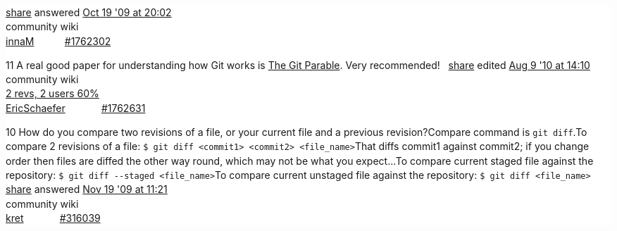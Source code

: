[share](http://stackoverflow.com:80/a/1590791)
answered [Oct 19 '09 at
20:02](http://stackoverflow.com:80/posts/1590791/revisions)\
community wiki\
 [innaM](http://stackoverflow.com:80/posts/1590791/revisions)
 
 
 
 
 
[\#1762302](#1762302)

<div class="vspace">

</div>

11
A real good paper for understanding how Git works is [The Git
Parable](http://tom.preston-werner.com/2009/05/19/the-git-parable.html).
Very recommended!
 
[share](http://stackoverflow.com:80/a/1762302)
edited [Aug 9 '10 at
14:10](http://stackoverflow.com:80/posts/1762302/revisions)\
community wiki\
 [2 revs, 2 users 60%\
 EricSchaefer](http://stackoverflow.com:80/posts/1762302/revisions)
 
 
 
 
 
 
[\#1762631](#1762631)

<div class="vspace">

</div>

10
How do you compare two revisions of a file, or your current file and a
previous revision?Compare command is `git diff`.To compare 2 revisions
of a file: `$ git diff <commit1> <commit2> <file_name>`That diffs
commit1 against commit2; if you change order then files are diffed the
other way round, which may not be what you expect...To compare current
staged file against the repository: `$ git diff --staged <file_name>`To
compare current unstaged file against the repository:
`$ git diff <file_name>`
 
[share](http://stackoverflow.com:80/a/1762631)
answered [Nov 19 '09 at
11:21](http://stackoverflow.com:80/posts/1762631/revisions)\
community wiki\
 [kret](http://stackoverflow.com:80/posts/1762631/revisions)
 
 
 
 
 
 
[\#316039](#316039)

<div class="vspace">
